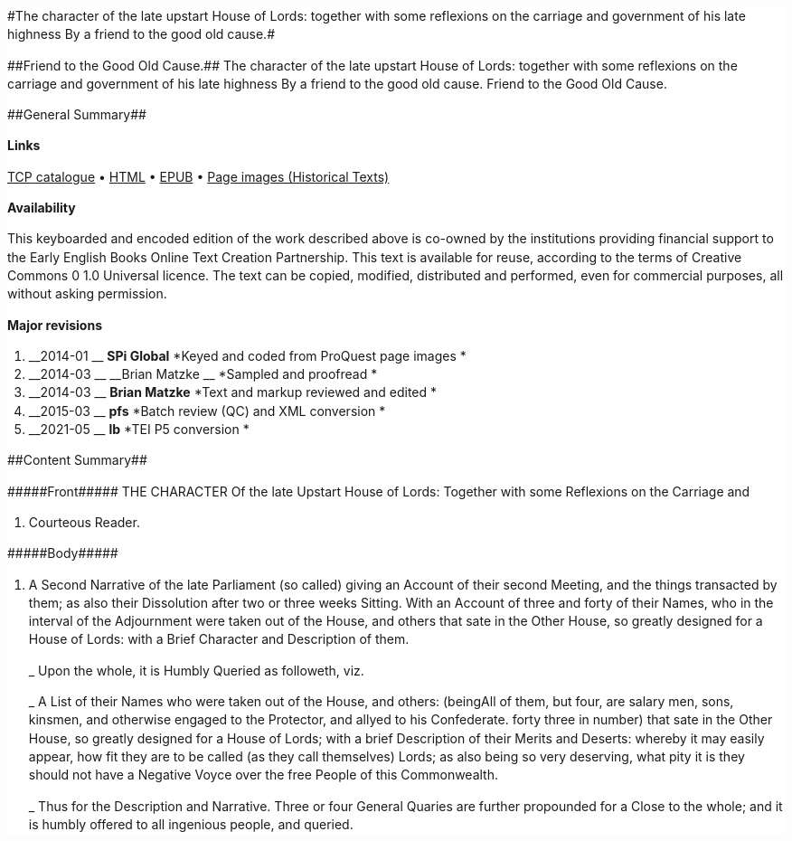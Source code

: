 #The character of the late upstart House of Lords: together with some reflexions on the carriage and government of his late highness By a friend to the good old cause.#

##Friend to the Good Old Cause.##
The character of the late upstart House of Lords: together with some reflexions on the carriage and government of his late highness By a friend to the good old cause.
Friend to the Good Old Cause.

##General Summary##

**Links**

[TCP catalogue](http://www.ota.ox.ac.uk/tcp/)  • 
[HTML](http://tei.it.ox.ac.uk/tcp/Texts-HTML/free/A78/A78594.html)  • 
[EPUB](http://tei.it.ox.ac.uk/tcp/Texts-EPUB/free/A78/A78594.epub) • 
[Page images (Historical Texts)](https://historicaltexts.jisc.ac.uk/eebo-99895259e)

**Availability**

This keyboarded and encoded edition of the work described above is co-owned by the
    institutions providing financial support to the Early English Books Online Text Creation
    Partnership. This text is available for reuse, according to the terms of  Creative Commons 0 1.0 Universal
    licence. The text can be copied, modified, distributed and performed, even for commercial
    purposes, all without asking permission.

**Major revisions**

1. __2014-01 __ __SPi Global__ *Keyed and coded from ProQuest page images *
1. __2014-03 __ __Brian Matzke __ *Sampled and proofread *
1. __2014-03 __ __Brian Matzke__ *Text and markup reviewed and edited *
1. __2015-03 __ __pfs__ *Batch review (QC) and XML conversion *
1. __2021-05 __ __lb__ *TEI P5 conversion *

##Content Summary##

#####Front#####
THE CHARACTER Of the late Upstart House of Lords: Together with some Reflexions on the Carriage and 
1. Courteous Reader.

#####Body#####

1. A Second Narrative of the late Parliament (so called) giving an Account of their second Meeting, and the things transacted by them; as also their Dissolution after two or three weeks Sitting. With an Account of three and forty of their Names, who in the interval of the Adjournment were taken out of the House, and others that sate in the Other House, so greatly designed for a House of Lords: with a Brief Character and Description of them.

    _ Upon the whole, it is Humbly Queried as followeth, viz.

    _ A List of their Names who were taken out of the House, and others: (beingAll of them, but four, are salary men, sons, kinsmen, and otherwise engaged to the Protector, and allyed to his Confederate. forty three in number) that sate in the Other House, so greatly designed for a House of Lords; with a brief Description of their Merits and Deserts: whereby it may easily appear, how fit they are to be called (as they call themselves) Lords; as also being so very deserving, what pity it is they should not have a Negative Voyce over the free People of this Commonwealth.

    _ Thus for the Description and Narrative. Three or four General Quaries are further propounded for a Close to the whole; and it is humbly offered to all ingenious people, and queried.
